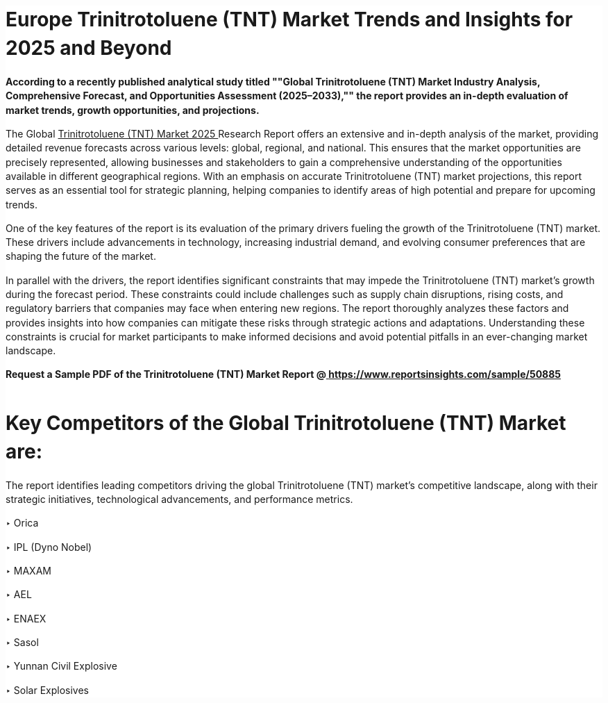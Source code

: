 # Europe Trinitrotoluene (TNT) Market Trends and Insights for 2025 and Beyond

<strong>According to a recently published analytical study titled ""Global Trinitrotoluene (TNT) Market Industry Analysis, Comprehensive Forecast, and Opportunities Assessment (2025–2033),"" the report provides an in-depth evaluation of market trends, growth opportunities, and projections.</strong>

The Global <a href=https://www.reportsinsights.com/sample/50885>Trinitrotoluene (TNT) Market 2025 </a> Research Report offers an extensive and in-depth analysis of the market, providing detailed revenue forecasts across various levels: global, regional, and national. This ensures that the market opportunities are precisely represented, allowing businesses and stakeholders to gain a comprehensive understanding of the opportunities available in different geographical regions. With an emphasis on accurate Trinitrotoluene (TNT) market projections, this report serves as an essential tool for strategic planning, helping companies to identify areas of high potential and prepare for upcoming trends.

One of the key features of the report is its evaluation of the primary drivers fueling the growth of the Trinitrotoluene (TNT) market. These drivers include advancements in technology, increasing industrial demand, and evolving consumer preferences that are shaping the future of the market. 

In parallel with the drivers, the report identifies significant constraints that may impede the Trinitrotoluene (TNT) market’s growth during the forecast period. These constraints could include challenges such as supply chain disruptions, rising costs, and regulatory barriers that companies may face when entering new regions. The report thoroughly analyzes these factors and provides insights into how companies can mitigate these risks through strategic actions and adaptations. Understanding these constraints is crucial for market participants to make informed decisions and avoid potential pitfalls in an ever-changing market landscape.

<strong>Request a Sample PDF of the Trinitrotoluene (TNT) Market Report </strong><strong>@<a href=https://www.reportsinsights.com/sample/50885> https://www.reportsinsights.com/sample/50885</a></strong></font>

# <strong>Key Competitors of the Global Trinitrotoluene (TNT) Market are:</strong>

The report identifies leading competitors driving the global Trinitrotoluene (TNT) market’s competitive landscape, along with their strategic initiatives, technological advancements, and performance metrics.

‣ Orica

‣ IPL (Dyno Nobel)

‣ MAXAM

‣ AEL

‣ ENAEX

‣ Sasol

‣ Yunnan Civil Explosive

‣ Solar Explosives
